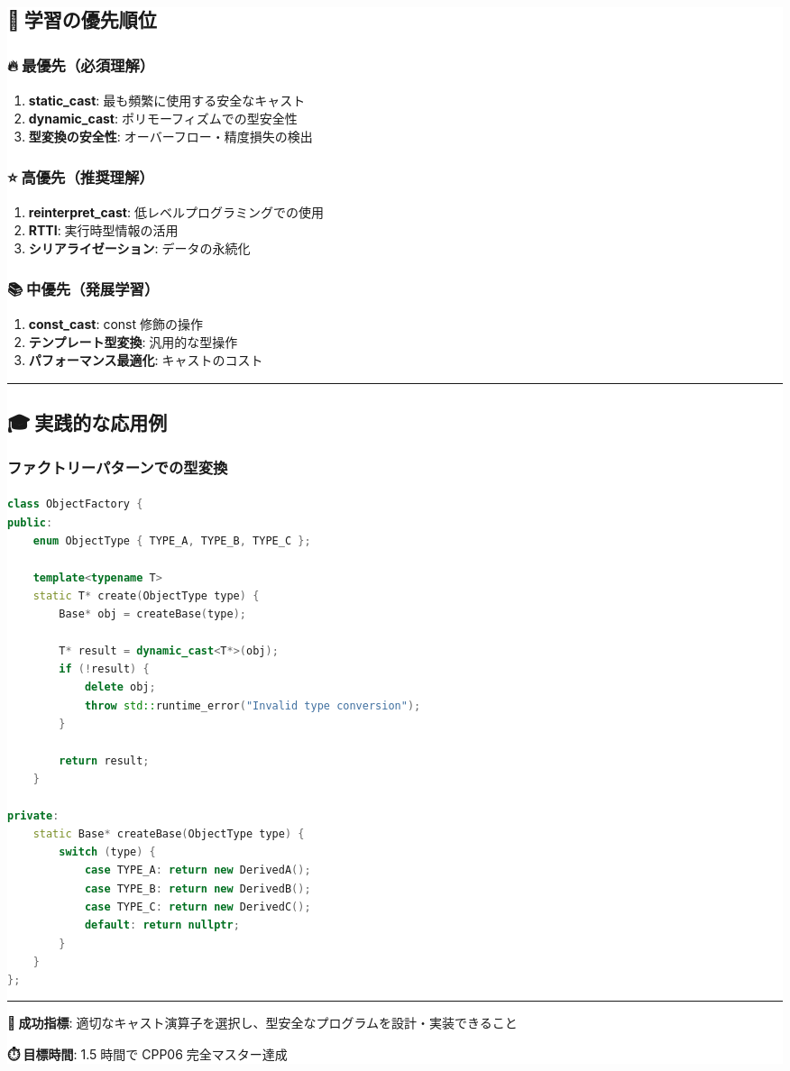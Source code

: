 
## 🚀 学習の優先順位

### 🔥 最優先（必須理解）

1. **static_cast**: 最も頻繁に使用する安全なキャスト
2. **dynamic_cast**: ポリモーフィズムでの型安全性
3. **型変換の安全性**: オーバーフロー・精度損失の検出

### ⭐ 高優先（推奨理解）

1. **reinterpret_cast**: 低レベルプログラミングでの使用
2. **RTTI**: 実行時型情報の活用
3. **シリアライゼーション**: データの永続化

### 📚 中優先（発展学習）

1. **const_cast**: const 修飾の操作
2. **テンプレート型変換**: 汎用的な型操作
3. **パフォーマンス最適化**: キャストのコスト

---

## 🎓 実践的な応用例

### ファクトリーパターンでの型変換

```cpp
class ObjectFactory {
public:
    enum ObjectType { TYPE_A, TYPE_B, TYPE_C };

    template<typename T>
    static T* create(ObjectType type) {
        Base* obj = createBase(type);

        T* result = dynamic_cast<T*>(obj);
        if (!result) {
            delete obj;
            throw std::runtime_error("Invalid type conversion");
        }

        return result;
    }

private:
    static Base* createBase(ObjectType type) {
        switch (type) {
            case TYPE_A: return new DerivedA();
            case TYPE_B: return new DerivedB();
            case TYPE_C: return new DerivedC();
            default: return nullptr;
        }
    }
};
```

---

**🎯 成功指標**: 適切なキャスト演算子を選択し、型安全なプログラムを設計・実装できること

**⏱️ 目標時間**: 1.5 時間で CPP06 完全マスター達成




